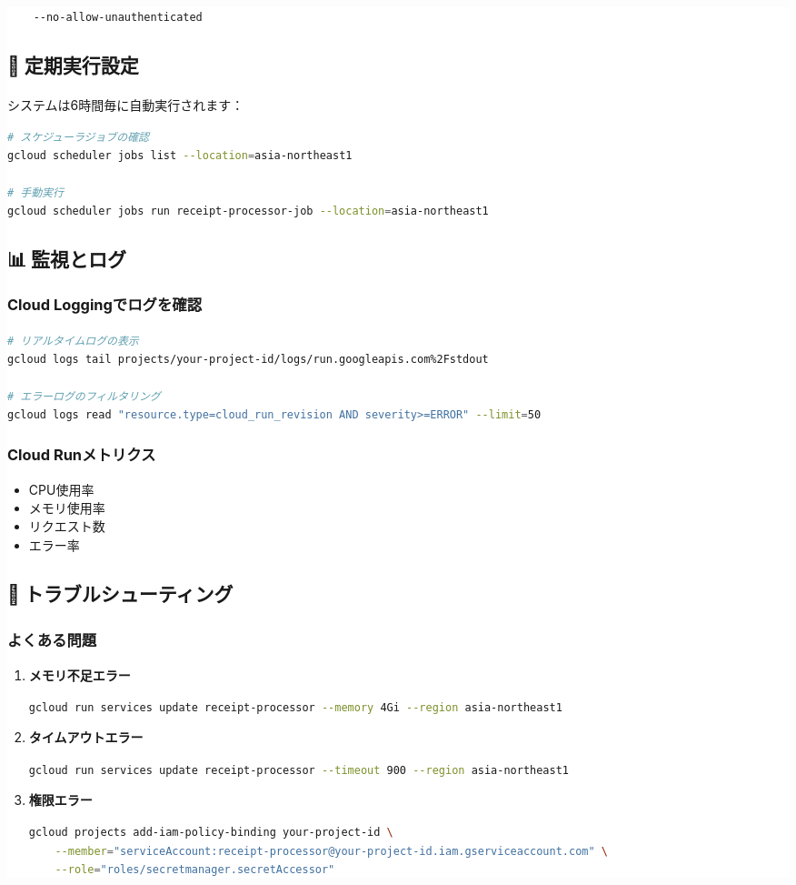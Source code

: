 ```bash
    --no-allow-unauthenticated
```

## 📅 定期実行設定

システムは6時間毎に自動実行されます：

```bash
# スケジューラジョブの確認
gcloud scheduler jobs list --location=asia-northeast1

# 手動実行
gcloud scheduler jobs run receipt-processor-job --location=asia-northeast1
```

## 📊 監視とログ

### Cloud Loggingでログを確認

```bash
# リアルタイムログの表示
gcloud logs tail projects/your-project-id/logs/run.googleapis.com%2Fstdout

# エラーログのフィルタリング
gcloud logs read "resource.type=cloud_run_revision AND severity>=ERROR" --limit=50
```

### Cloud Runメトリクス

- CPU使用率
- メモリ使用率  
- リクエスト数
- エラー率

## 🔧 トラブルシューティング

### よくある問題

1. **メモリ不足エラー**
   ```bash
   gcloud run services update receipt-processor --memory 4Gi --region asia-northeast1
   ```

2. **タイムアウトエラー**
   ```bash
   gcloud run services update receipt-processor --timeout 900 --region asia-northeast1
   ```

3. **権限エラー**
   ```bash
   gcloud projects add-iam-policy-binding your-project-id \
       --member="serviceAccount:receipt-processor@your-project-id.iam.gserviceaccount.com" \
       --role="roles/secretmanager.secretAccessor"
   ```
